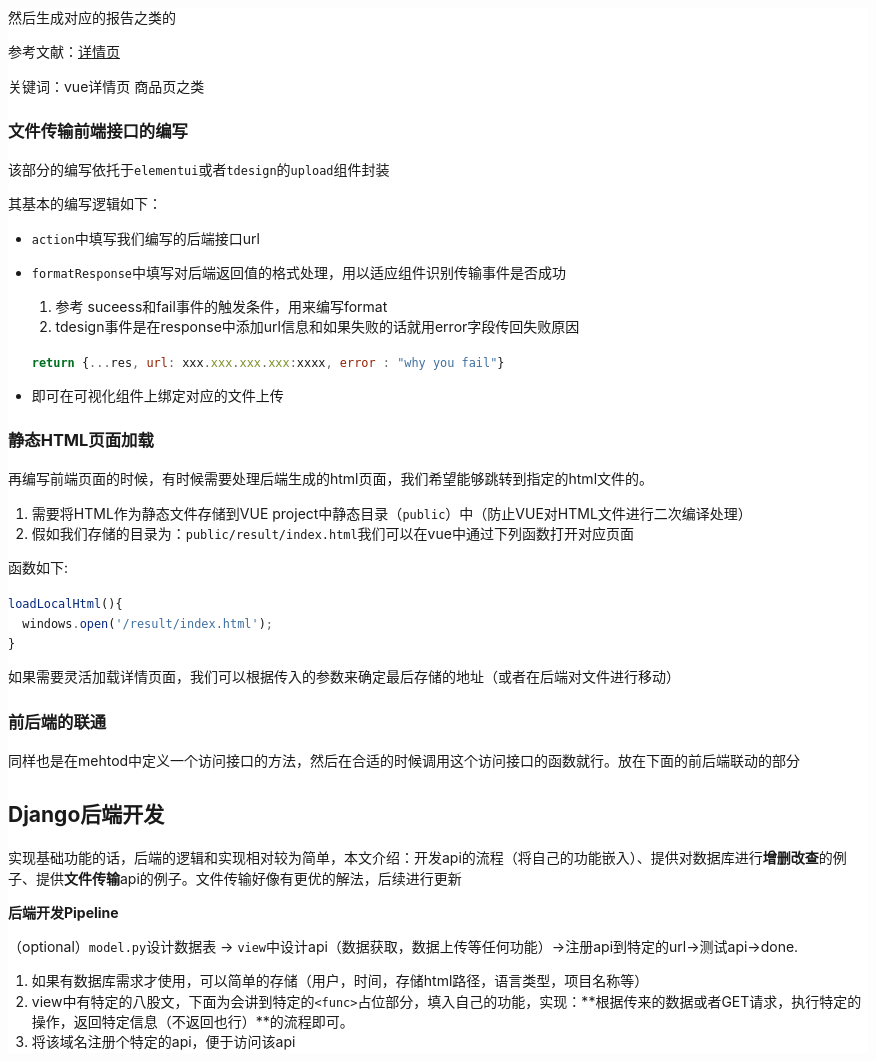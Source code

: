 然后生成对应的报告之类的

参考文献：[详情页](https://blog.csdn.net/weixin_46547740/article/details/109254290)

关键词：vue详情页 商品页之类

### 文件传输前端接口的编写

该部分的编写依托于`elementui`或者`tdesign`的`upload`组件封装

其基本的编写逻辑如下：

- `action`中填写我们编写的后端接口url

- `formatResponse`中填写对后端返回值的格式处理，用以适应组件识别传输事件是否成功

  1. 参考 suceess和fail事件的触发条件，用来编写format
  2. tdesign事件是在response中添加url信息和如果失败的话就用error字段传回失败原因

  ```js
  return {...res, url: xxx.xxx.xxx.xxx:xxxx, error : "why you fail"}
  ```

- 即可在可视化组件上绑定对应的文件上传

### 静态HTML页面加载

再编写前端页面的时候，有时候需要处理后端生成的html页面，我们希望能够跳转到指定的html文件的。

1. 需要将HTML作为静态文件存储到VUE project中静态目录（`public`）中（防止VUE对HTML文件进行二次编译处理）
2. 假如我们存储的目录为：`public/result/index.html`我们可以在vue中通过下列函数打开对应页面

函数如下:

```js
loadLocalHtml(){
  windows.open('/result/index.html');
}
```

如果需要灵活加载详情页面，我们可以根据传入的参数来确定最后存储的地址（或者在后端对文件进行移动）

### 前后端的联通

同样也是在mehtod中定义一个访问接口的方法，然后在合适的时候调用这个访问接口的函数就行。放在下面的前后端联动的部分


## Django后端开发

实现基础功能的话，后端的逻辑和实现相对较为简单，本文介绍：开发api的流程（将自己的功能嵌入）、提供对数据库进行**增删改查**的例子、提供**文件传输**api的例子。文件传输好像有更优的解法，后续进行更新

**后端开发Pipeline**

（optional）`model.py`设计数据表 -> `view`中设计api（数据获取，数据上传等任何功能）->注册api到特定的url->测试api->done.

1. 如果有数据库需求才使用，可以简单的存储（用户，时间，存储html路径，语言类型，项目名称等）
2. view中有特定的八股文，下面为会讲到特定的`<func>`占位部分，填入自己的功能，实现：**根据传来的数据或者GET请求，执行特定的操作，返回特定信息（不返回也行）**的流程即可。
3. 将该域名注册个特定的api，便于访问该api

